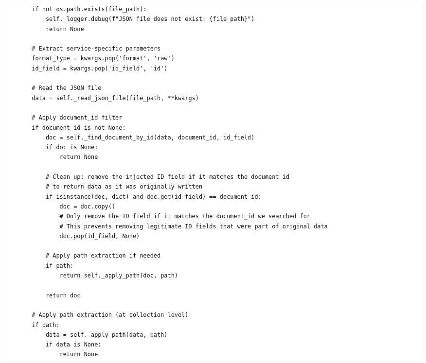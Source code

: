             if not os.path.exists(file_path):
                self._logger.debug(f"JSON file does not exist: {file_path}")
                return None
            
            # Extract service-specific parameters
            format_type = kwargs.pop('format', 'raw')
            id_field = kwargs.pop('id_field', 'id')
            
            # Read the JSON file
            data = self._read_json_file(file_path, **kwargs)
            
            # Apply document_id filter
            if document_id is not None:
                doc = self._find_document_by_id(data, document_id, id_field)
                if doc is None:
                    return None
                
                # Clean up: remove the injected ID field if it matches the document_id
                # to return data as it was originally written
                if isinstance(doc, dict) and doc.get(id_field) == document_id:
                    doc = doc.copy()
                    # Only remove the ID field if it matches the document_id we searched for
                    # This prevents removing legitimate ID fields that were part of original data
                    doc.pop(id_field, None)
                
                # Apply path extraction if needed
                if path:
                    return self._apply_path(doc, path)
                
                return doc
            
            # Apply path extraction (at collection level)
            if path:
                data = self._apply_path(data, path)
                if data is None:
                    return None
            